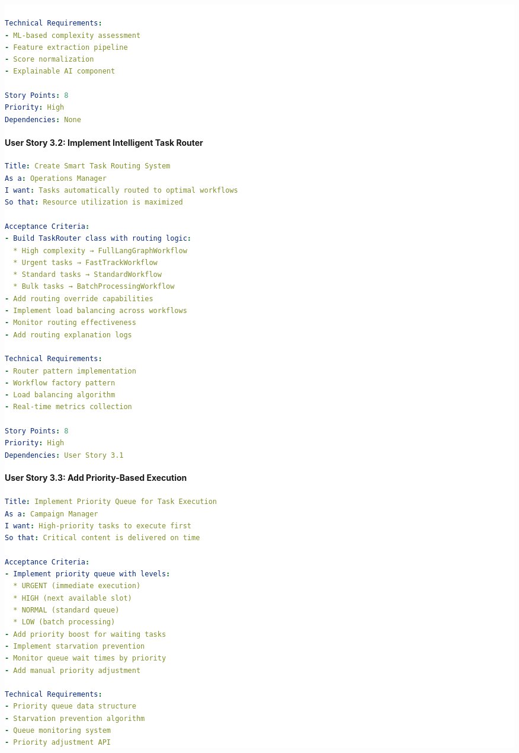 ```yaml

Technical Requirements:
- ML-based complexity assessment
- Feature extraction pipeline
- Score normalization
- Explainable AI component

Story Points: 8
Priority: High
Dependencies: None
```

#### User Story 3.2: Implement Intelligent Task Router
```yaml
Title: Create Smart Task Routing System
As a: Operations Manager
I want: Tasks automatically routed to optimal workflows
So that: Resource utilization is maximized

Acceptance Criteria:
- Build TaskRouter class with routing logic:
  * High complexity → FullLangGraphWorkflow
  * Urgent tasks → FastTrackWorkflow
  * Standard tasks → StandardWorkflow
  * Bulk tasks → BatchProcessingWorkflow
- Add routing override capabilities
- Implement load balancing across workflows
- Monitor routing effectiveness
- Add routing explanation logs

Technical Requirements:
- Router pattern implementation
- Workflow factory pattern
- Load balancing algorithm
- Real-time metrics collection

Story Points: 8
Priority: High
Dependencies: User Story 3.1
```

#### User Story 3.3: Add Priority-Based Execution
```yaml
Title: Implement Priority Queue for Task Execution
As a: Campaign Manager
I want: High-priority tasks to execute first
So that: Critical content is delivered on time

Acceptance Criteria:
- Implement priority queue with levels:
  * URGENT (immediate execution)
  * HIGH (next available slot)
  * NORMAL (standard queue)
  * LOW (batch processing)
- Add priority boost for waiting tasks
- Implement starvation prevention
- Monitor queue wait times by priority
- Add manual priority adjustment

Technical Requirements:
- Priority queue data structure
- Starvation prevention algorithm
- Queue monitoring system
- Priority adjustment API
```